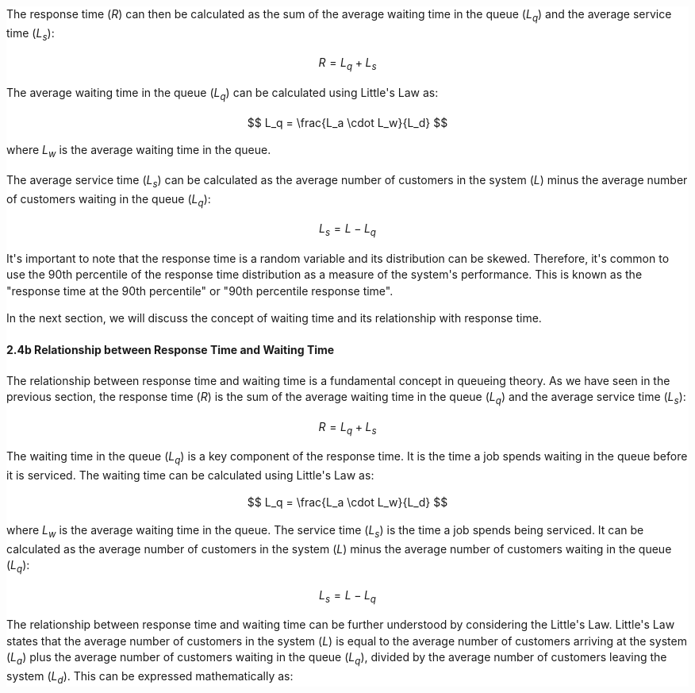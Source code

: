 The response time ($R$) can then be calculated as the sum of the average waiting time in the queue ($L_q$) and the average service time ($L_s$):

$$
R = L_q + L_s
$$

The average waiting time in the queue ($L_q$) can be calculated using Little's Law as:

$$
L_q = \frac{L_a \cdot L_w}{L_d}
$$

where $L_w$ is the average waiting time in the queue.

The average service time ($L_s$) can be calculated as the average number of customers in the system ($L$) minus the average number of customers waiting in the queue ($L_q$):

$$
L_s = L - L_q
$$

It's important to note that the response time is a random variable and its distribution can be skewed. Therefore, it's common to use the 90th percentile of the response time distribution as a measure of the system's performance. This is known as the "response time at the 90th percentile" or "90th percentile response time".

In the next section, we will discuss the concept of waiting time and its relationship with response time.

#### 2.4b Relationship between Response Time and Waiting Time

The relationship between response time and waiting time is a fundamental concept in queueing theory. As we have seen in the previous section, the response time ($R$) is the sum of the average waiting time in the queue ($L_q$) and the average service time ($L_s$):

$$
R = L_q + L_s
$$

The waiting time in the queue ($L_q$) is a key component of the response time. It is the time a job spends waiting in the queue before it is serviced. The waiting time can be calculated using Little's Law as:

$$
L_q = \frac{L_a \cdot L_w}{L_d}
$$

where $L_w$ is the average waiting time in the queue. The service time ($L_s$) is the time a job spends being serviced. It can be calculated as the average number of customers in the system ($L$) minus the average number of customers waiting in the queue ($L_q$):

$$
L_s = L - L_q
$$

The relationship between response time and waiting time can be further understood by considering the Little's Law. Little's Law states that the average number of customers in the system ($L$) is equal to the average number of customers arriving at the system ($L_a$) plus the average number of customers waiting in the queue ($L_q$), divided by the average number of customers leaving the system ($L_d$). This can be expressed mathematically as:
